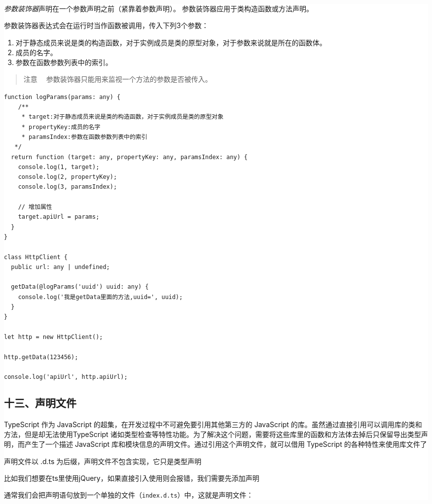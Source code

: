 *参数装饰器*声明在一个参数声明之前（紧靠着参数声明）。 参数装饰器应用于类构造函数或方法声明。

参数装饰器表达式会在运行时当作函数被调用，传入下列3个参数：

1. 对于静态成员来说是类的构造函数，对于实例成员是类的原型对象，对于参数来说就是所在的函数体。
2. 成员的名字。
3. 参数在函数参数列表中的索引。

> 注意  参数装饰器只能用来监视一个方法的参数是否被传入。

```JS
function logParams(params: any) {
    /**
     * target:对于静态成员来说是类的构造函数，对于实例成员是类的原型对象
     * propertyKey:成员的名字
     * paramsIndex:参数在函数参数列表中的索引
   */
  return function (target: any, propertyKey: any, paramsIndex: any) {
    console.log(1, target);
    console.log(2, propertyKey);
    console.log(3, paramsIndex);

    // 增加属性
    target.apiUrl = params;
  }
}

class HttpClient {
  public url: any | undefined;
 
  getData(@logParams('uuid') uuid: any) {
    console.log('我是getData里面的方法,uuid=', uuid);
  }
}

let http = new HttpClient();

http.getData(123456);

console.log('apiUrl', http.apiUrl);
```



## 十三、声明文件

TypeScript 作为 JavaScript 的超集，在开发过程中不可避免要引用其他第三方的 JavaScript 的库。虽然通过直接引用可以调用库的类和方法，但是却无法使用TypeScript 诸如类型检查等特性功能。为了解决这个问题，需要将这些库里的函数和方法体去掉后只保留导出类型声明，而产生了一个描述 JavaScript 库和模块信息的声明文件。通过引用这个声明文件，就可以借用 TypeScript 的各种特性来使用库文件了

声明文件以 .d.ts 为后缀，声明文件不包含实现，它只是类型声明

比如我们想要在ts里使用jQuery，如果直接引入使用则会报错，我们需要先添加声明

通常我们会把声明语句放到一个单独的文件（`index.d.ts`）中，这就是声明文件：
